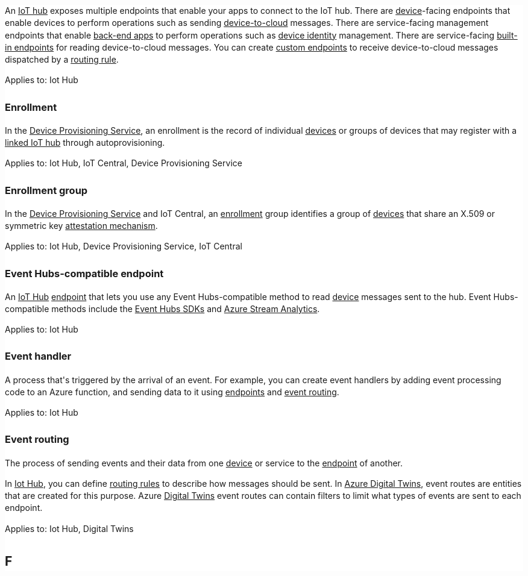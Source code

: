 An [IoT hub](#iot-hub) exposes multiple endpoints that enable your apps to connect to the IoT hub. There are [device](#device)-facing endpoints that enable devices to perform operations such as sending [device-to-cloud](#device-to-cloud) messages. There are service-facing management endpoints that enable [back-end apps](#back-end-app) to perform operations such as [device identity](#device-identity) management. There are service-facing [built-in endpoints](#built-in-endpoints) for reading device-to-cloud messages. You can create [custom endpoints](#custom-endpoints) to receive device-to-cloud messages dispatched by a [routing rule](#routing-rule).

Applies to: Iot Hub

### Enrollment

In the [Device Provisioning Service](#device-provisioning-service), an enrollment is the record of individual [devices](#device) or groups of devices that may register with a [linked IoT hub](#linked-iot-hub) through autoprovisioning.

Applies to: Iot Hub, IoT Central, Device Provisioning Service

### Enrollment group

In the [Device Provisioning Service](#device-provisioning-service) and IoT Central, an [enrollment](#enrollment) group identifies a group of [devices](#device) that share an X.509 or symmetric key [attestation mechanism](#attestation-mechanism).

Applies to: Iot Hub, Device Provisioning Service, IoT Central

### Event Hubs-compatible endpoint

An [IoT Hub](#iot-hub) [endpoint](#endpoint) that lets you use any Event Hubs-compatible method to read [device](#device) messages sent to the hub. Event Hubs-compatible methods include the [Event Hubs SDKs](../event-hubs/event-hubs-programming-guide.md) and [Azure Stream Analytics](../stream-analytics/stream-analytics-introduction.md).

Applies to: Iot Hub

### Event handler

A process that's triggered by the arrival of an event. For example, you can create event handlers by adding event processing code to an Azure function, and sending data to it using [endpoints](#endpoint) and [event routing](#event-routing).

Applies to: Iot Hub

### Event routing

The process of sending events and their data from one [device](#device) or service to the [endpoint](#endpoint) of another.

In [Iot Hub](#iot-hub), you can define [routing rules](#routing-rule) to describe how messages should be sent. In [Azure Digital Twins](#azure-digital-twins), event routes are entities that are created for this purpose. Azure [Digital Twins](#digital-twin) event routes can contain filters to limit what types of events are sent to each endpoint.

Applies to: Iot Hub, Digital Twins

## F
